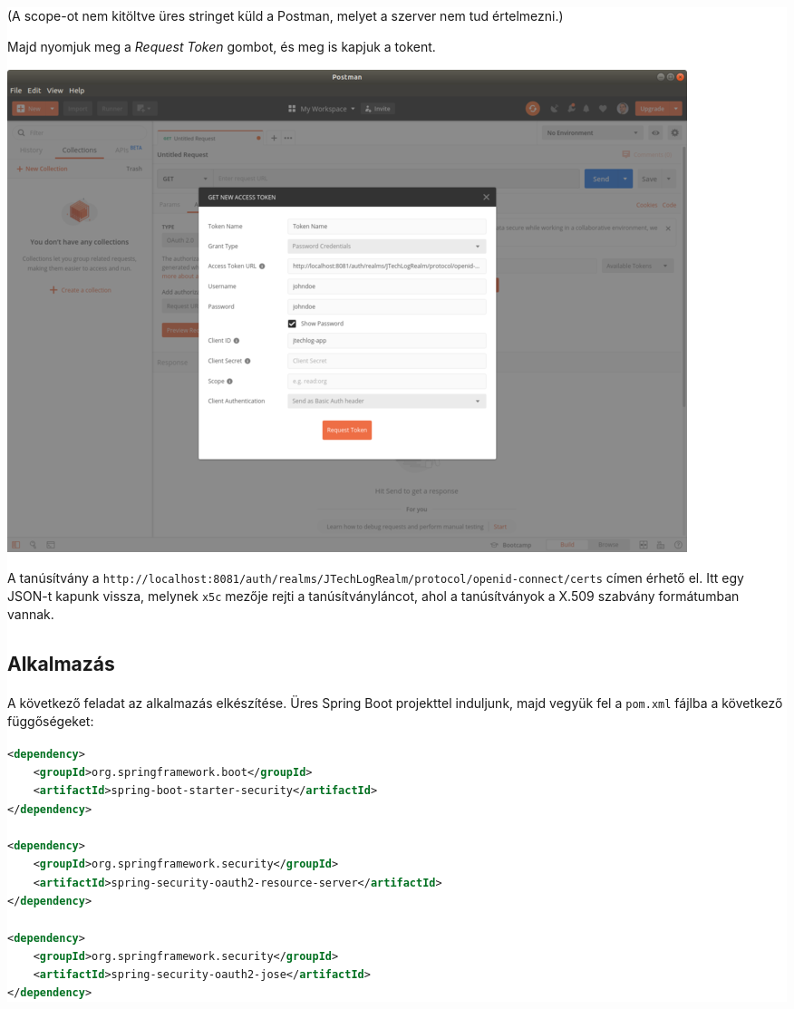 (A scope-ot nem kitöltve üres stringet küld a Postman, melyet a szerver nem tud értelmezni.)

Majd nyomjuk meg a _Request Token_ gombot, és meg is kapjuk a tokent.

<a href="/artifacts/posts/2020-02-20-spring-oauth2/postman.png" data-lightbox="post-images">![Postman](/artifacts/posts/2020-02-20-spring-oauth2/postman_750.png)</a>

A tanúsítvány a `http://localhost:8081/auth/realms/JTechLogRealm/protocol/openid-connect/certs`
címen érhető el. Itt egy JSON-t kapunk vissza, melynek `x5c` mezője rejti a tanúsítványláncot,
ahol a tanúsítványok a X.509 szabvány formátumban vannak.

## Alkalmazás

A következő feladat az alkalmazás elkészítése. Üres Spring Boot projekttel induljunk,
majd vegyük fel a `pom.xml` fájlba a következő függőségeket:

```xml
<dependency>
	<groupId>org.springframework.boot</groupId>
	<artifactId>spring-boot-starter-security</artifactId>
</dependency>
    
<dependency>
	<groupId>org.springframework.security</groupId>
	<artifactId>spring-security-oauth2-resource-server</artifactId>
</dependency>

<dependency>
	<groupId>org.springframework.security</groupId>
	<artifactId>spring-security-oauth2-jose</artifactId>
</dependency>
```
